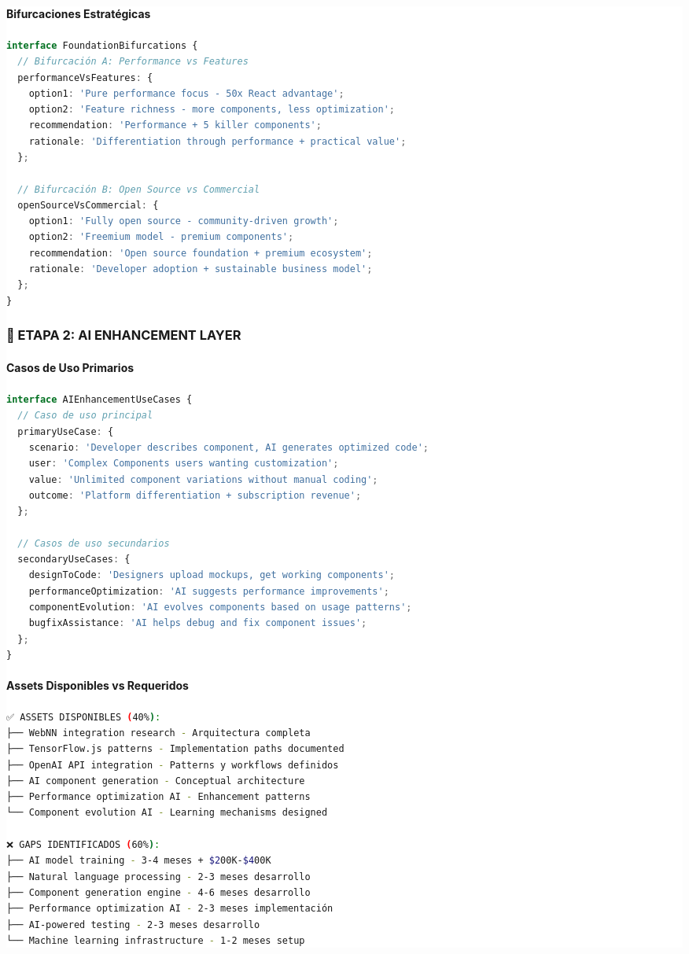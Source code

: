 #### **Bifurcaciones Estratégicas**
```typescript
interface FoundationBifurcations {
  // Bifurcación A: Performance vs Features
  performanceVsFeatures: {
    option1: 'Pure performance focus - 50x React advantage';
    option2: 'Feature richness - more components, less optimization';
    recommendation: 'Performance + 5 killer components';
    rationale: 'Differentiation through performance + practical value';
  };
  
  // Bifurcación B: Open Source vs Commercial
  openSourceVsCommercial: {
    option1: 'Fully open source - community-driven growth';
    option2: 'Freemium model - premium components';
    recommendation: 'Open source foundation + premium ecosystem';
    rationale: 'Developer adoption + sustainable business model';
  };
}
```

### **🤖 ETAPA 2: AI ENHANCEMENT LAYER**

#### **Casos de Uso Primarios**
```typescript
interface AIEnhancementUseCases {
  // Caso de uso principal
  primaryUseCase: {
    scenario: 'Developer describes component, AI generates optimized code';
    user: 'Complex Components users wanting customization';
    value: 'Unlimited component variations without manual coding';
    outcome: 'Platform differentiation + subscription revenue';
  };
  
  // Casos de uso secundarios
  secondaryUseCases: {
    designToCode: 'Designers upload mockups, get working components';
    performanceOptimization: 'AI suggests performance improvements';
    componentEvolution: 'AI evolves components based on usage patterns';
    bugfixAssistance: 'AI helps debug and fix component issues';
  };
}
```

#### **Assets Disponibles vs Requeridos**
```bash
✅ ASSETS DISPONIBLES (40%):
├── WebNN integration research - Arquitectura completa
├── TensorFlow.js patterns - Implementation paths documented
├── OpenAI API integration - Patterns y workflows definidos
├── AI component generation - Conceptual architecture
├── Performance optimization AI - Enhancement patterns
└── Component evolution AI - Learning mechanisms designed

❌ GAPS IDENTIFICADOS (60%):
├── AI model training - 3-4 meses + $200K-$400K
├── Natural language processing - 2-3 meses desarrollo
├── Component generation engine - 4-6 meses desarrollo
├── Performance optimization AI - 2-3 meses implementación
├── AI-powered testing - 2-3 meses desarrollo
└── Machine learning infrastructure - 1-2 meses setup
```
